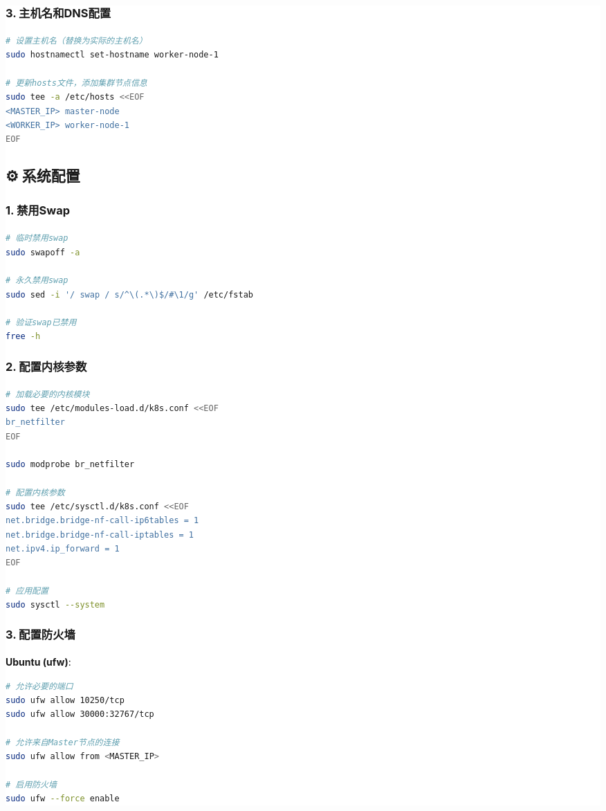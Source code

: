 ### 3. 主机名和DNS配置

```bash
# 设置主机名（替换为实际的主机名）
sudo hostnamectl set-hostname worker-node-1

# 更新hosts文件，添加集群节点信息
sudo tee -a /etc/hosts <<EOF
<MASTER_IP> master-node
<WORKER_IP> worker-node-1
EOF
```

## ⚙️ 系统配置

### 1. 禁用Swap

```bash
# 临时禁用swap
sudo swapoff -a

# 永久禁用swap
sudo sed -i '/ swap / s/^\(.*\)$/#\1/g' /etc/fstab

# 验证swap已禁用
free -h
```

### 2. 配置内核参数

```bash
# 加载必要的内核模块
sudo tee /etc/modules-load.d/k8s.conf <<EOF
br_netfilter
EOF

sudo modprobe br_netfilter

# 配置内核参数
sudo tee /etc/sysctl.d/k8s.conf <<EOF
net.bridge.bridge-nf-call-ip6tables = 1
net.bridge.bridge-nf-call-iptables = 1
net.ipv4.ip_forward = 1
EOF

# 应用配置
sudo sysctl --system
```

### 3. 配置防火墙

**Ubuntu (ufw)**:
```bash
# 允许必要的端口
sudo ufw allow 10250/tcp
sudo ufw allow 30000:32767/tcp

# 允许来自Master节点的连接
sudo ufw allow from <MASTER_IP>

# 启用防火墙
sudo ufw --force enable
```
